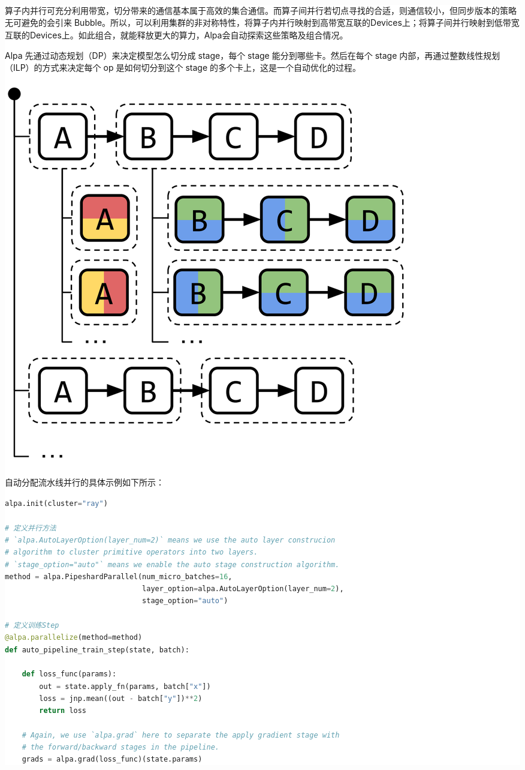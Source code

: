 算子内并行可充分利用带宽，切分带来的通信基本属于高效的集合通信。而算子间并行若切点寻找的合适，则通信较小，但同步版本的策略无可避免的会引来 Bubble。所以，可以利用集群的非对称特性，将算子内并行映射到高带宽互联的Devices上；将算子间并行映射到低带宽互联的Devices上。如此组合，就能释放更大的算力，Alpa会自动探索这些策略及组合情况。

Alpa 先通过动态规划（DP）来决定模型怎么切分成 stage，每个 stage 能分到哪些卡。然后在每个 stage 内部，再通过整数线性规划（ILP）的方式来决定每个 op 是如何切分到这个 stage 的多个卡上，这是一个自动优化的过程。

![](image/image_CKLY3jfU50.png)

自动分配流水线并行的具体示例如下所示：

```python
alpa.init(cluster="ray")

# 定义并行方法
# `alpa.AutoLayerOption(layer_num=2)` means we use the auto layer construcion
# algorithm to cluster primitive operators into two layers.
# `stage_option="auto"` means we enable the auto stage construction algorithm.
method = alpa.PipeshardParallel(num_micro_batches=16,
                                layer_option=alpa.AutoLayerOption(layer_num=2),
                                stage_option="auto")

# 定义训练Step
@alpa.parallelize(method=method)
def auto_pipeline_train_step(state, batch):

    def loss_func(params):
        out = state.apply_fn(params, batch["x"])
        loss = jnp.mean((out - batch["y"])**2)
        return loss

    # Again, we use `alpa.grad` here to separate the apply gradient stage with
    # the forward/backward stages in the pipeline.
    grads = alpa.grad(loss_func)(state.params)
```